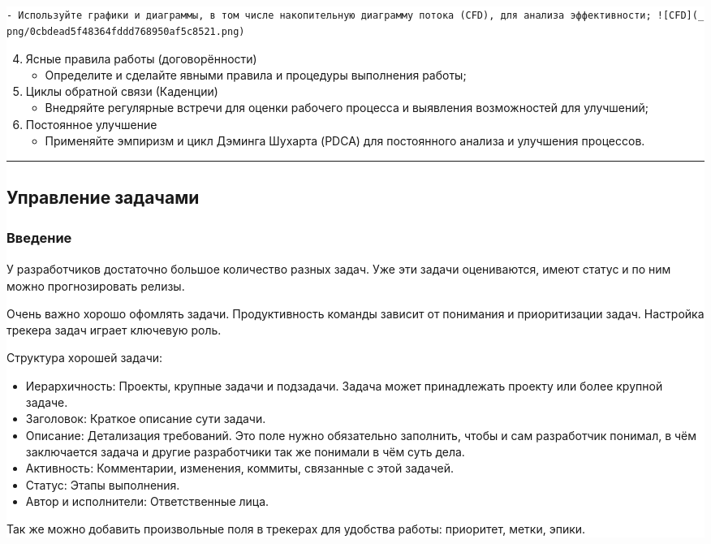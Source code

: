     - Используйте графики и диаграммы, в том числе накопительную диаграмму потока (CFD), для анализа эффективности; ![CFD](_png/0cbdead5f48364fddd768950af5c8521.png)
4. Ясные правила работы (договорённости)
    - Определите и сделайте явными правила и процедуры выполнения работы;
5. Циклы обратной связи (Каденции)
    - Внедряйте регулярные встречи для оценки рабочего процесса и выявления возможностей для улучшений;
6. Постоянное улучшение
    - Применяйте эмпиризм и цикл Дэминга Шухарта (PDCA) для постоянного анализа и улучшения процессов.

---

## Управление задачами

### Введение

У разработчиков достаточно большое количество разных задач. Уже эти задачи оцениваются, имеют статус и по ним можно прогнозировать релизы.

Очень важно хорошо офомлять задачи. Продуктивность команды зависит от понимания и приоритизации задач. Настройка трекера задач играет ключевую роль.

Структура хорошей задачи:

- Иерархичность: Проекты, крупные задачи и подзадачи. Задача может принадлежать проекту или более крупной задаче.
- Заголовок: Краткое описание сути задачи.
- Описание: Детализация требований. Это поле нужно обязательно заполнить, чтобы и сам разработчик понимал, в чём заключается задача и другие разработчики так же понимали в чём суть дела.
- Активность: Комментарии, изменения, коммиты, связанные с этой задачей.
- Статус: Этапы выполнения.
- Автор и исполнители: Ответственные лица.

Так же можно добавить произвольные поля в трекерах для удобства работы: приоритет, метки, эпики.
